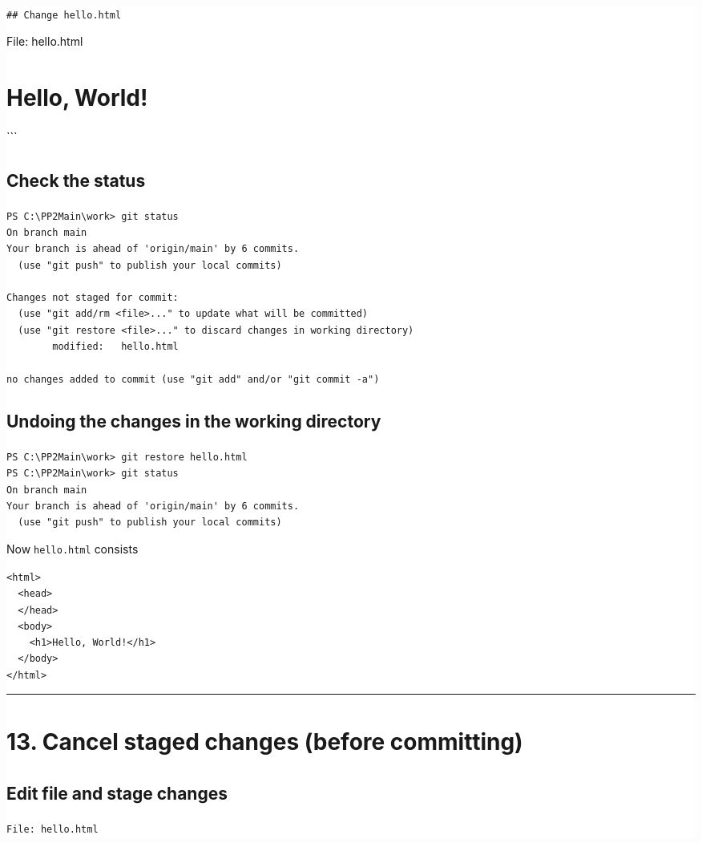 ```
## Change hello.html

```
File: hello.html
<html>
  <head>
  </head>
  <body>
    <h1>Hello, World!</h1>
    <!-- This is a bad comment. We want to revert it. -->
  </body>
</html>
```

## Check the status
```
PS C:\PP2Main\work> git status     
On branch main
Your branch is ahead of 'origin/main' by 6 commits.
  (use "git push" to publish your local commits)

Changes not staged for commit:
  (use "git add/rm <file>..." to update what will be committed)
  (use "git restore <file>..." to discard changes in working directory)
        modified:   hello.html

no changes added to commit (use "git add" and/or "git commit -a")
```

## Undoing the changes in the working directory

```
PS C:\PP2Main\work> git restore hello.html
PS C:\PP2Main\work> git status
On branch main
Your branch is ahead of 'origin/main' by 6 commits.
  (use "git push" to publish your local commits)
```

Now ```hello.html``` consists

```
<html>
  <head>
  </head>
  <body>
    <h1>Hello, World!</h1>
  </body>
</html>
```
---
# 13. Cancel staged changes (before committing)

## Edit file and stage changes

```
File: hello.html
